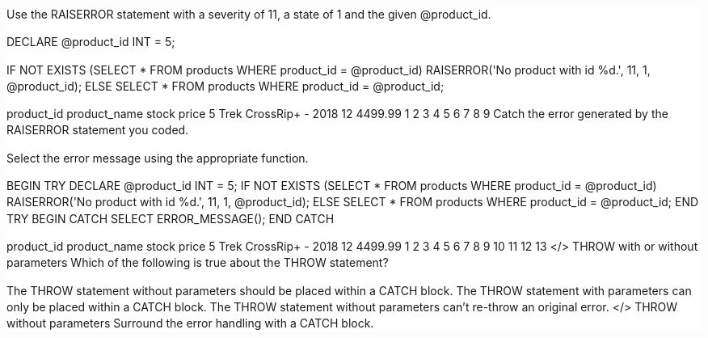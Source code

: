 Use the RAISERROR statement with a severity of 11, a state of 1 and the given @product_id.

DECLARE @product_id INT = 5;

IF NOT EXISTS (SELECT * FROM products WHERE product_id = @product_id)
	RAISERROR('No product with id %d.', 11, 1, @product_id);
ELSE 
	SELECT * FROM products WHERE product_id = @product_id;

product_id	product_name			stock	price
5			Trek CrossRip+ - 2018	12		4499.99
1
2
3
4
5
6
7
8
9
Catch the error generated by the RAISERROR statement you coded.

Select the error message using the appropriate function.

BEGIN TRY
    DECLARE @product_id INT = 5;
    IF NOT EXISTS (SELECT * FROM products WHERE product_id = @product_id)
        RAISERROR('No product with id %d.', 11, 1, @product_id);
    ELSE 
        SELECT * FROM products WHERE product_id = @product_id;
END TRY
BEGIN CATCH
	SELECT ERROR_MESSAGE();
END CATCH  

product_id	product_name			stock	price
5			Trek CrossRip+ - 2018	12		4499.99
1
2
3
4
5
6
7
8
9
10
11
12
13
</> THROW with or without parameters
Which of the following is true about the THROW statement?

 The THROW statement without parameters should be placed within a CATCH block.
 The THROW statement with parameters can only be placed within a CATCH block.
 The THROW statement without parameters can’t re-throw an original error.
</> THROW without parameters
Surround the error handling with a CATCH block.
